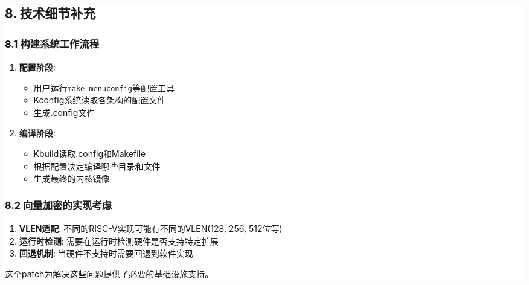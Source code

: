 ## 8. 技术细节补充

### 8.1 构建系统工作流程

1. **配置阶段**: 
   - 用户运行`make menuconfig`等配置工具
   - Kconfig系统读取各架构的配置文件
   - 生成.config文件

2. **编译阶段**:
   - Kbuild读取.config和Makefile
   - 根据配置决定编译哪些目录和文件
   - 生成最终的内核镜像

### 8.2 向量加密的实现考虑

1. **VLEN适配**: 不同的RISC-V实现可能有不同的VLEN(128, 256, 512位等)
2. **运行时检测**: 需要在运行时检测硬件是否支持特定扩展
3. **回退机制**: 当硬件不支持时需要回退到软件实现

这个patch为解决这些问题提供了必要的基础设施支持。